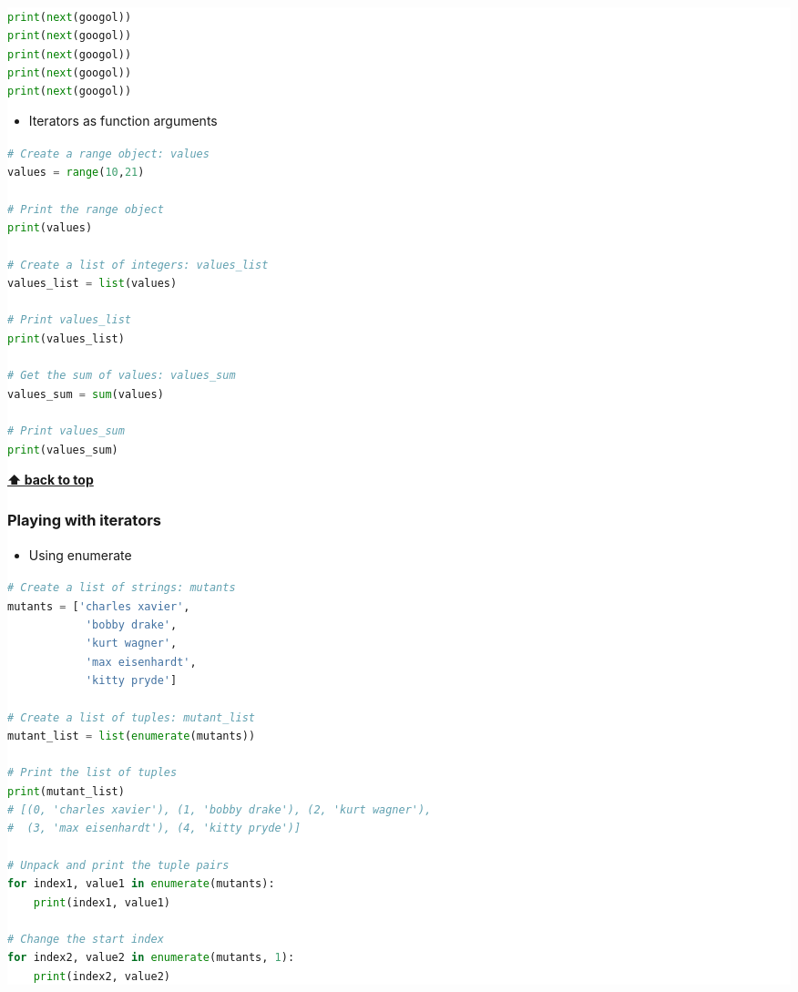 ```python
print(next(googol))
print(next(googol))
print(next(googol))
print(next(googol))
print(next(googol))
```

- Iterators as function arguments
```python
# Create a range object: values
values = range(10,21)

# Print the range object
print(values)

# Create a list of integers: values_list
values_list = list(values)

# Print values_list
print(values_list)

# Get the sum of values: values_sum
values_sum = sum(values)

# Print values_sum
print(values_sum)
```

**[⬆ back to top](#table-of-contents)**

### Playing with iterators
- Using enumerate
```python
# Create a list of strings: mutants
mutants = ['charles xavier', 
            'bobby drake', 
            'kurt wagner', 
            'max eisenhardt', 
            'kitty pryde']

# Create a list of tuples: mutant_list
mutant_list = list(enumerate(mutants))

# Print the list of tuples
print(mutant_list)
# [(0, 'charles xavier'), (1, 'bobby drake'), (2, 'kurt wagner'), 
#  (3, 'max eisenhardt'), (4, 'kitty pryde')]

# Unpack and print the tuple pairs
for index1, value1 in enumerate(mutants):
    print(index1, value1)

# Change the start index
for index2, value2 in enumerate(mutants, 1):
    print(index2, value2)
```

